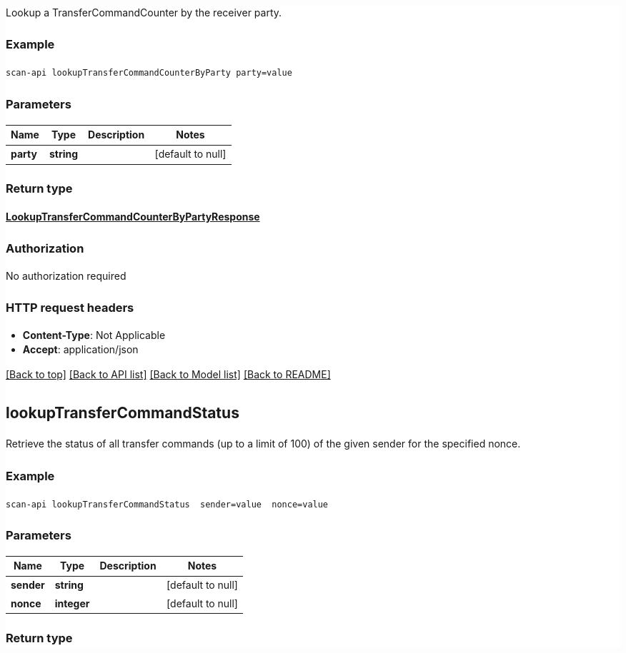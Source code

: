 

Lookup a TransferCommandCounter by the receiver party.

### Example

```bash
scan-api lookupTransferCommandCounterByParty party=value
```

### Parameters


Name | Type | Description  | Notes
------------- | ------------- | ------------- | -------------
 **party** | **string** |  | [default to null]

### Return type

[**LookupTransferCommandCounterByPartyResponse**](LookupTransferCommandCounterByPartyResponse.md)

### Authorization

No authorization required

### HTTP request headers

- **Content-Type**: Not Applicable
- **Accept**: application/json

[[Back to top]](#) [[Back to API list]](../README.md#documentation-for-api-endpoints) [[Back to Model list]](../README.md#documentation-for-models) [[Back to README]](../README.md)


## lookupTransferCommandStatus



Retrieve the status of all transfer commands (up to a limit of 100) of the given sender for the specified nonce.

### Example

```bash
scan-api lookupTransferCommandStatus  sender=value  nonce=value
```

### Parameters


Name | Type | Description  | Notes
------------- | ------------- | ------------- | -------------
 **sender** | **string** |  | [default to null]
 **nonce** | **integer** |  | [default to null]

### Return type
